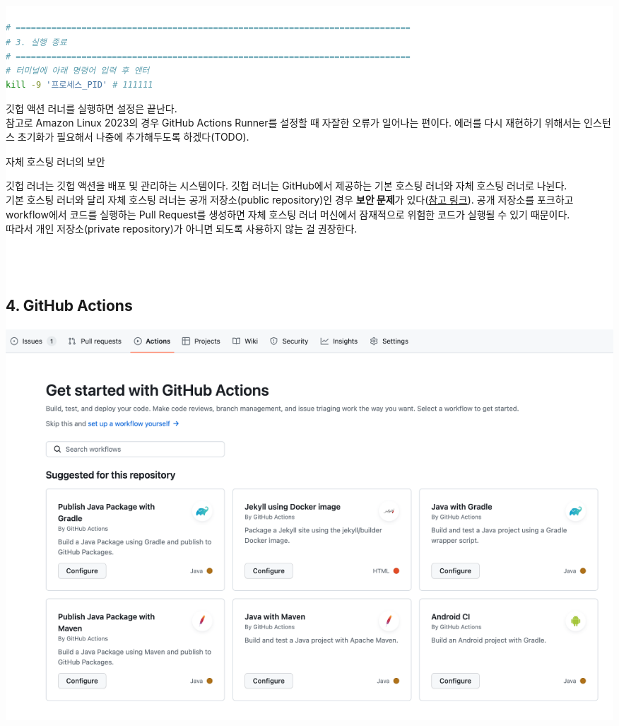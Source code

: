 ```zsh

# ==============================================================================
# 3. 실행 종료
# ==============================================================================
# 터미널에 아래 명령어 입력 후 엔터
kill -9 '프로세스_PID' # 111111
```

깃헙 액션 러너를 실행하면 설정은 끝난다.<br/>
참고로 Amazon Linux 2023의 경우 GitHub Actions Runner를 설정할 때 자잘한 오류가 일어나는 편이다. 에러를 다시 재현하기 위해서는 인스턴스 초기화가 필요해서 나중에 추가해두도록 하겠다(TODO).<br/>

<div class="adm-note-infra infra-bold">
  <div class="adm-title-note-infra">자체 호스팅 러너의 보안</div>
    <p>
        깃헙 러너는 깃헙 액션을 배포 및 관리하는 시스템이다. 깃헙 러너는 GitHub에서 제공하는 기본 호스팅 러너와 자체 호스팅 러너로 나뉜다.<br/>
        기본 호스팅 러너와 달리 자체 호스팅 러너는 공개 저장소(public repository)인 경우 <b>보안 문제</b>가 있다(<a href="https://docs.github.com/ja/actions/hosting-your-own-runners/managing-self-hosted-runners/about-self-hosted-runners">참고 링크</a>). 공개 저장소를 포크하고 workflow에서 코드를 실행하는 Pull Request를 생성하면 자체 호스팅 러너 머신에서 잠재적으로 위험한 코드가 실행될 수 있기 때문이다.<br/>
        따라서 개인 저장소(private repository)가 아니면 되도록 사용하지 않는 걸 권장한다.<br/>
    </p>
</div>

<br/>
<br/>

## 4. GitHub Actions

![png](/_assets/img/infra/devops/2-12.png)
